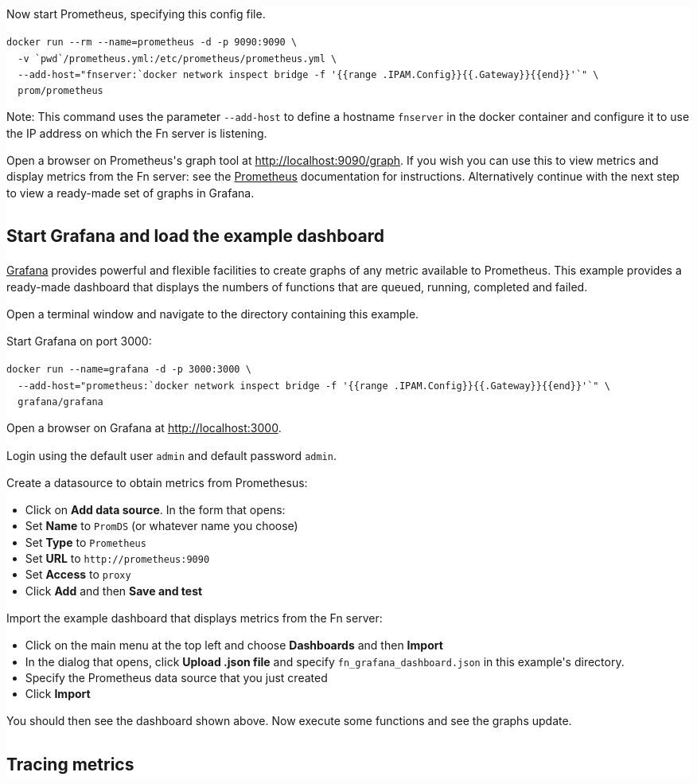 Now start Prometheus, specifying this config file.
```
docker run --rm --name=prometheus -d -p 9090:9090 \
  -v `pwd`/prometheus.yml:/etc/prometheus/prometheus.yml \
  --add-host="fnserver:`docker network inspect bridge -f '{{range .IPAM.Config}}{{.Gateway}}{{end}}'`" \
  prom/prometheus
```
Note: This command uses the parameter `--add-host` to define a hostname `fnserver` in the docker container
and configure it to use the IP address on which the Fn server is listening.

Open a browser on Prometheus's graph tool at [http://localhost:9090/graph](http://localhost:9090/graph). If you wish you can use this to view metrics and display metrics from the Fn server: see the [Prometheus](https://prometheus.io/) documentation for instructions. Alternatively continue with the next step to view a ready-made set of graphs in Grafana.

## Start Grafana and load the example dashboard

[Grafana](https://grafana.com/) provides powerful and flexible facilities to create graphs of any metric available to Prometheus. This example provides a ready-made dashboard that displays the numbers of functions that are queued, running, completed and failed. 

Open a terminal window and navigate to the directory containing this example.

Start Grafana on port 3000:
```
docker run --name=grafana -d -p 3000:3000 \
  --add-host="prometheus:`docker network inspect bridge -f '{{range .IPAM.Config}}{{.Gateway}}{{end}}'`" \
  grafana/grafana
```

Open a browser on Grafana at [http://localhost:3000](http://localhost:3000).

Login using the default user `admin` and default password `admin`.

Create a datasource to obtain metrics from Promethesus:
* Click on **Add data source**. In the form that opens:
* Set **Name** to `PromDS` (or whatever name you choose)
* Set **Type** to `Prometheus`
* Set **URL** to `http://prometheus:9090` 
* Set **Access** to `proxy`
* Click **Add** and then **Save and test**

Import the example dashboard that displays metrics from the Fn server:
* Click on the main menu at the top left and choose **Dashboards** and then **Import**
* In the dialog that opens, click **Upload .json file** and specify `fn_grafana_dashboard.json` in this example's directory.
* Specify the Prometheus data source that you just created
* Click **Import**

You should then see the dashboard shown above. Now execute some functions and see the graphs update.

## Tracing metrics
